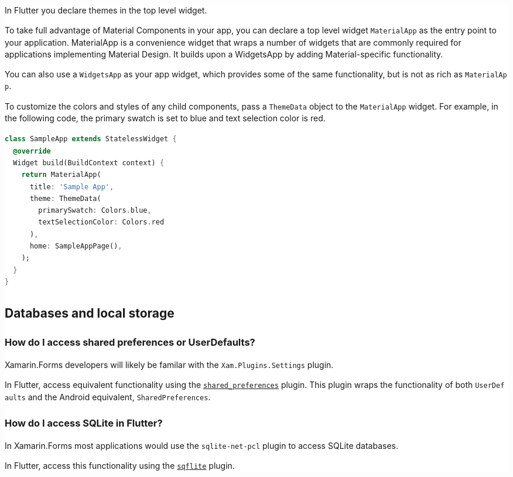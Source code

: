 In Flutter you declare themes in the top level widget.

To take full advantage of Material Components in your app,
you can declare a top level widget `MaterialApp` as the entry
point to your application. MaterialApp is a convenience widget
that wraps a number of widgets that are commonly required for
applications implementing Material Design. It builds upon a WidgetsApp by
adding Material-specific functionality.

You can also use a `WidgetsApp` as your app widget,
which provides some of the same functionality,
but is not as rich as `MaterialApp`.

To customize the colors and styles of any child components,
pass a `ThemeData` object to the `MaterialApp` widget.
For example, in the following code,
the primary swatch is set to blue and text selection color is red.


```dart
class SampleApp extends StatelessWidget {
  @override
  Widget build(BuildContext context) {
    return MaterialApp(
      title: 'Sample App',
      theme: ThemeData(
        primarySwatch: Colors.blue,
        textSelectionColor: Colors.red
      ),
      home: SampleAppPage(),
    );
  }
}
```

## Databases and local storage

### How do I access shared preferences or UserDefaults?

Xamarin.Forms developers will likely be familar with the
`Xam.Plugins.Settings` plugin.

In Flutter, access equivalent functionality using the
[`shared_preferences`][] plugin. This plugin wraps the
functionality of both `UserDefaults` and the Android
equivalent, `SharedPreferences`.

### How do I access SQLite in Flutter?

In Xamarin.Forms most applications would use the `sqlite-net-pcl`
plugin to access SQLite databases.

In Flutter, access this functionality using the
[`sqflite`][] plugin.


[StackOverflow]: {{site.so}}/questions/46241071/create-signature-area-for-mobile-app-in-dart-flutter
[`AppLifecycleStatus` documentation]: {{site.api}}/flutter/dart-ui/AppLifecycleState-class.html
[Adding assets and images]: /docs/development/ui/assets-and-images
[Animation & Motion widgets]: /docs/development/ui/widgets/animation
[Animations overview]: /docs/development/ui/animations
[Animations tutorial]: /docs/development/ui/animations/tutorial
[Apple's iOS design language]: https://developer.apple.com/design/resources/
[arb]: {{site.github}}/google/app-resource-bundle
[Async UI]: #async-ui
[`cloud_firestore`]: {{site.pub}}/packages/cloud_firestore
[composing]: /docs/resources/architectural-overview#composition
[Cupertino widgets]: /docs/development/ui/widgets/cupertino
[CupertinoApp]: {{site.api}}/flutter/cupertino/CupertinoApp-class.html
[`devicePixelRatio`]: {{site.api}}/flutter/dart-ui/Window/devicePixelRatio.html
[developing packages and plugins]: /docs/development/packages-and-plugins/developing-packages
[DevTools]: /docs/development/tools/devtools/overview
[existing plugin]: {{site.pub}}/flutter
[`firebase_admob`]: {{site.pub}}/packages/firebase_admob
[`firebase_analytics`]: {{site.pub}}/packages/firebase_analytics
[`firebase_auth`]: {{site.pub}}/packages/firebase_auth
[`firebase_database`]: {{site.pub}}/packages/firebase_database
[`firebase_messaging`]: {{site.pub}}/packages/firebase_messaging
[`firebase_storage`]: {{site.pub}}/packages/firebase_storage
[Firebase_Messaging]: {{site.pub}}/packages/firebase_messaging
[first party plugins]: {{site.pub}}/flutter/packages?q=firebase
[Flutter cookbook]: /docs/cookbook
[`flutter_facebook_login`]: {{site.pub}}/packages/flutter_facebook_login
[`flutter_firebase_ui`]: {{site.pub}}/packages/flutter_firebase_ui
[`geolocator`]: {{site.pub}}/packages/geolocator
[`http` package]: {{site.pub}}/packages/http
[`image_picker`]: {{site.pub}}/packages/image_picker
[internationalization guide]: /docs/development/accessibility-and-localization/internationalization
[`intl`]: {{site.pub}}/packages/intl
[`intl_translation`]: {{site.pub}}/packages/intl_translation
[Introduction to declarative UI]: /docs/get-started/flutter-for/declarative
[`Localizations`]: {{site.api}}/flutter/widgets/Localizations-class.html
[Material Components]: /docs/development/ui/widgets/material
[Material Design]: {{site.material}}/design
[Material Design guidelines]: {{site.material}}/design
[MaterialApp]: {{site.api}}/flutter/material/MaterialApp-class.html
[`Opacity` widget]: {{site.api}}/flutter/widgets/Opacity-class.html
[optimized for all platforms]: {{site.material}}/design/platform-guidance/cross-platform-adaptation.html#cross-platform-guidelines
[platform channels]: /docs/development/platform-integration/platform-channels
[plugins]: /docs/development/packages-and-plugins/using-packages
[pub.dev]: {{site.pub}}
[publish it on pub.dev]: /docs/development/packages-and-plugins/developing-packages#publish
[Retrieve the value of a text field]: /docs/cookbook/forms/retrieve-input
[`shared_preferences`]: {{site.pub}}/packages/shared_preferences
[`sqflite`]: {{site.pub}}/packages/sqflite
[`TextEditingController`]: {{site.api}}/flutter/widgets/TextEditingController-class.html
[`url_launcher`]: {{site.pub}}/packages/url_launcher
[widget]: /docs/resources/architectural-overview#widgets
[widget catalog]: /docs/development/ui/widgets/layout
[WidgetsApp]: {{site.api}}/flutter/widgets/WidgetsApp-class.html
[`Window.locale`]: {{site.api}}/flutter/dart-ui/Window/locale.html
[Write your first Flutter app, part 1]: {{site.codelabs}}/codelabs/first-flutter-app-pt1
[Write your first Flutter app, part 2]: {{site.codelabs}}/codelabs/first-flutter-app-pt2
[write your own]: /docs/development/packages-and-plugins/developing-packages